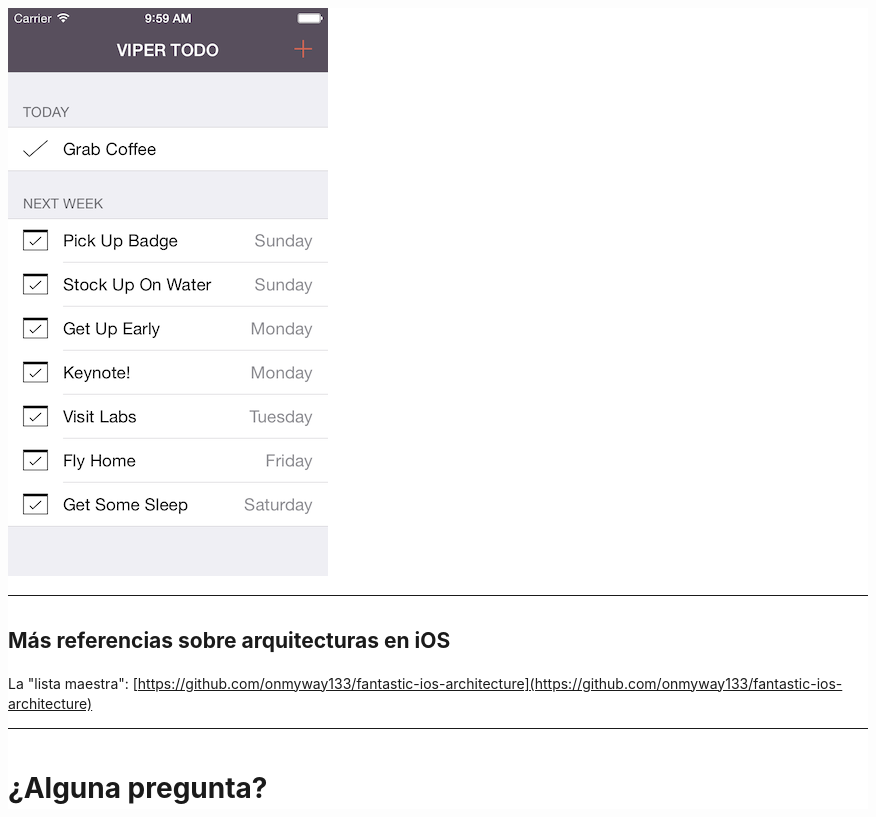 ![](img/viper_todo.png)


---

## Más referencias sobre arquitecturas en iOS

La "lista maestra": [https://github.com/onmyway133/fantastic-ios-architecture](https://github.com/onmyway133/fantastic-ios-architecture)

---

# ¿Alguna pregunta?